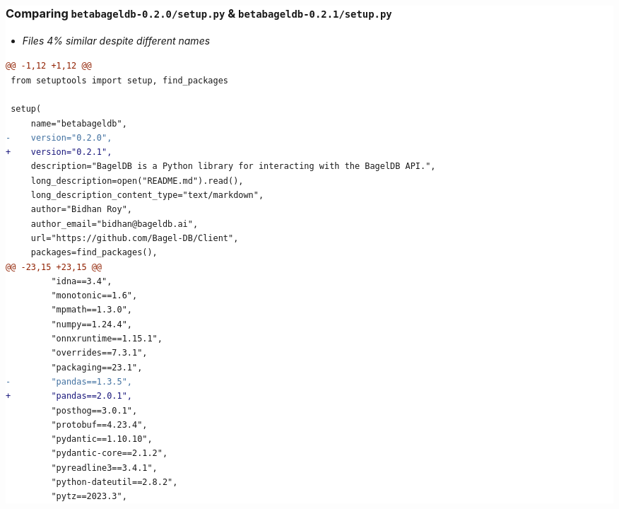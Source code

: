 ### Comparing `betabageldb-0.2.0/setup.py` & `betabageldb-0.2.1/setup.py`

 * *Files 4% similar despite different names*

```diff
@@ -1,12 +1,12 @@
 from setuptools import setup, find_packages
 
 setup(
     name="betabageldb",
-    version="0.2.0",
+    version="0.2.1",
     description="BagelDB is a Python library for interacting with the BagelDB API.",
     long_description=open("README.md").read(),
     long_description_content_type="text/markdown",
     author="Bidhan Roy",
     author_email="bidhan@bageldb.ai",
     url="https://github.com/Bagel-DB/Client",
     packages=find_packages(),
@@ -23,15 +23,15 @@
         "idna==3.4",
         "monotonic==1.6",
         "mpmath==1.3.0",
         "numpy==1.24.4",
         "onnxruntime==1.15.1",
         "overrides==7.3.1",
         "packaging==23.1",
-        "pandas==1.3.5",
+        "pandas==2.0.1",
         "posthog==3.0.1",
         "protobuf==4.23.4",
         "pydantic==1.10.10",
         "pydantic-core==2.1.2",
         "pyreadline3==3.4.1",
         "python-dateutil==2.8.2",
         "pytz==2023.3",
```


